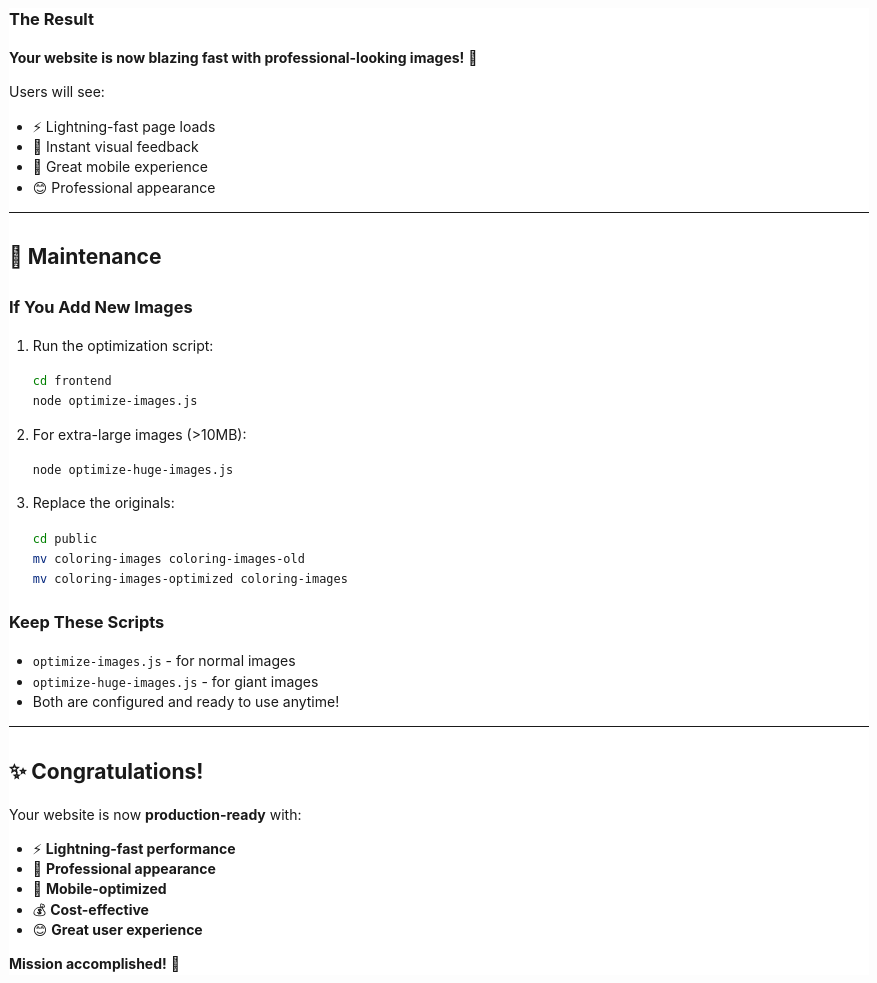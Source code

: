 ### The Result
**Your website is now blazing fast with professional-looking images!** 🚀

Users will see:
- ⚡ Lightning-fast page loads
- 🎨 Instant visual feedback
- 📱 Great mobile experience
- 😊 Professional appearance

---

## 🔄 Maintenance

### If You Add New Images

1. Run the optimization script:
   ```bash
   cd frontend
   node optimize-images.js
   ```

2. For extra-large images (>10MB):
   ```bash
   node optimize-huge-images.js
   ```

3. Replace the originals:
   ```bash
   cd public
   mv coloring-images coloring-images-old
   mv coloring-images-optimized coloring-images
   ```

### Keep These Scripts
- `optimize-images.js` - for normal images
- `optimize-huge-images.js` - for giant images
- Both are configured and ready to use anytime!

---

## ✨ Congratulations!

Your website is now **production-ready** with:
- ⚡ **Lightning-fast performance**
- 🎨 **Professional appearance**  
- 📱 **Mobile-optimized**
- 💰 **Cost-effective**
- 😊 **Great user experience**

**Mission accomplished!** 🎉

